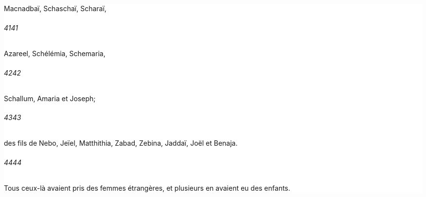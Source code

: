 Macnadbaï, Schaschaï, Scharaï,
###### 4141
Azareel, Schélémia, Schemaria,
###### 4242
Schallum, Amaria et Joseph;
###### 4343
des fils de Nebo, Jeïel, Matthithia, Zabad, Zebina, Jaddaï, Joël et Benaja.
###### 4444
Tous ceux-là avaient pris des femmes étrangères, et plusieurs en avaient eu des enfants.
